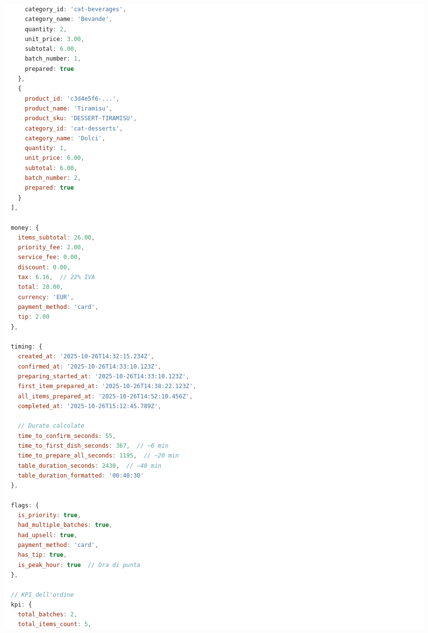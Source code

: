 ```javascript
      category_id: 'cat-beverages',
      category_name: 'Bevande',
      quantity: 2,
      unit_price: 3.00,
      subtotal: 6.00,
      batch_number: 1,
      prepared: true
    },
    {
      product_id: 'c3d4e5f6-...',
      product_name: 'Tiramisu',
      product_sku: 'DESSERT-TIRAMISU',
      category_id: 'cat-desserts',
      category_name: 'Dolci',
      quantity: 1,
      unit_price: 6.00,
      subtotal: 6.00,
      batch_number: 2,
      prepared: true
    }
  ],

  money: {
    items_subtotal: 26.00,
    priority_fee: 2.00,
    service_fee: 0.00,
    discount: 0.00,
    tax: 6.16,  // 22% IVA
    total: 28.00,
    currency: 'EUR',
    payment_method: 'card',
    tip: 2.00
  },

  timing: {
    created_at: '2025-10-26T14:32:15.234Z',
    confirmed_at: '2025-10-26T14:33:10.123Z',
    preparing_started_at: '2025-10-26T14:33:10.123Z',
    first_item_prepared_at: '2025-10-26T14:38:22.123Z',
    all_items_prepared_at: '2025-10-26T14:52:10.456Z',
    completed_at: '2025-10-26T15:12:45.789Z',

    // Durate calcolate
    time_to_confirm_seconds: 55,
    time_to_first_dish_seconds: 367,  // ~6 min
    time_to_prepare_all_seconds: 1195,  // ~20 min
    table_duration_seconds: 2430,  // ~40 min
    table_duration_formatted: '00:40:30'
  },

  flags: {
    is_priority: true,
    had_multiple_batches: true,
    had_upsell: true,
    payment_method: 'card',
    has_tip: true,
    is_peak_hour: true  // Ora di punta
  },

  // KPI dell'ordine
  kpi: {
    total_batches: 2,
    total_items_count: 5,
```